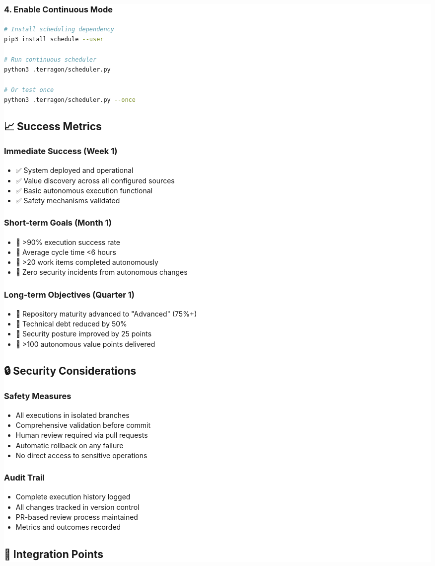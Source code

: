 ### 4. Enable Continuous Mode
```bash
# Install scheduling dependency
pip3 install schedule --user

# Run continuous scheduler
python3 .terragon/scheduler.py

# Or test once
python3 .terragon/scheduler.py --once
```

## 📈 Success Metrics

### Immediate Success (Week 1)
- ✅ System deployed and operational
- ✅ Value discovery across all configured sources  
- ✅ Basic autonomous execution functional
- ✅ Safety mechanisms validated

### Short-term Goals (Month 1)
- 🎯 >90% execution success rate
- 🎯 Average cycle time <6 hours  
- 🎯 >20 work items completed autonomously
- 🎯 Zero security incidents from autonomous changes

### Long-term Objectives (Quarter 1)
- 🎯 Repository maturity advanced to "Advanced" (75%+)
- 🎯 Technical debt reduced by 50%
- 🎯 Security posture improved by 25 points
- 🎯 >100 autonomous value points delivered

## 🔒 Security Considerations

### Safety Measures
- All executions in isolated branches
- Comprehensive validation before commit
- Human review required via pull requests
- Automatic rollback on any failure
- No direct access to sensitive operations

### Audit Trail
- Complete execution history logged
- All changes tracked in version control
- PR-based review process maintained
- Metrics and outcomes recorded

## 🤝 Integration Points
